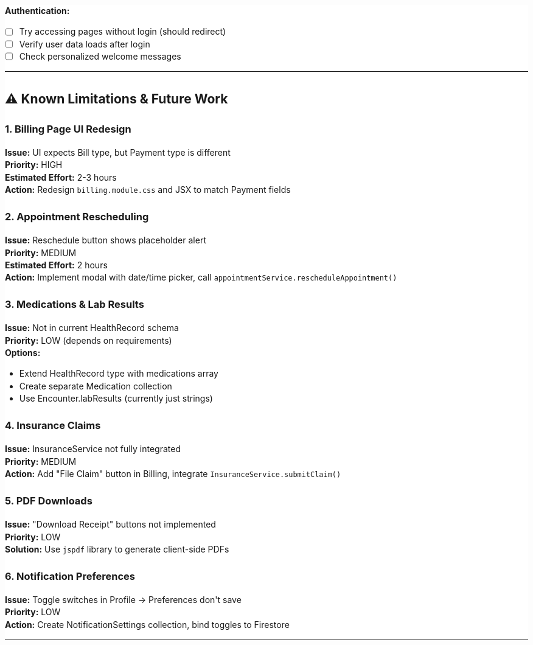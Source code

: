 **Authentication:**

-   [ ] Try accessing pages without login (should redirect)
-   [ ] Verify user data loads after login
-   [ ] Check personalized welcome messages

---

## ⚠️ Known Limitations & Future Work

### 1. Billing Page UI Redesign

**Issue:** UI expects Bill type, but Payment type is different  
**Priority:** HIGH  
**Estimated Effort:** 2-3 hours  
**Action:** Redesign `billing.module.css` and JSX to match Payment fields

### 2. Appointment Rescheduling

**Issue:** Reschedule button shows placeholder alert  
**Priority:** MEDIUM  
**Estimated Effort:** 2 hours  
**Action:** Implement modal with date/time picker, call `appointmentService.rescheduleAppointment()`

### 3. Medications & Lab Results

**Issue:** Not in current HealthRecord schema  
**Priority:** LOW (depends on requirements)  
**Options:**

-   Extend HealthRecord type with medications array
-   Create separate Medication collection
-   Use Encounter.labResults (currently just strings)

### 4. Insurance Claims

**Issue:** InsuranceService not fully integrated  
**Priority:** MEDIUM  
**Action:** Add "File Claim" button in Billing, integrate `InsuranceService.submitClaim()`

### 5. PDF Downloads

**Issue:** "Download Receipt" buttons not implemented  
**Priority:** LOW  
**Solution:** Use `jspdf` library to generate client-side PDFs

### 6. Notification Preferences

**Issue:** Toggle switches in Profile → Preferences don't save  
**Priority:** LOW  
**Action:** Create NotificationSettings collection, bind toggles to Firestore

---